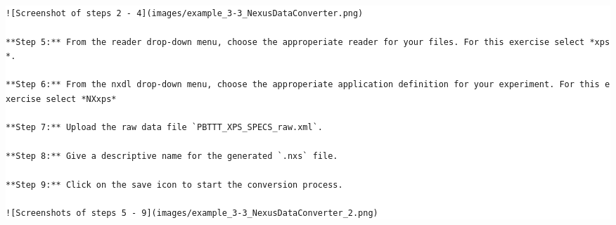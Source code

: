     ![Screenshot of steps 2 - 4](images/example_3-3_NexusDataConverter.png)

    **Step 5:** From the reader drop-down menu, choose the approperiate reader for your files. For this exercise select *xps*.

    **Step 6:** From the nxdl drop-down menu, choose the approperiate application definition for your experiment. For this exercise select *NXxps*

    **Step 7:** Upload the raw data file `PBTTT_XPS_SPECS_raw.xml`.

    **Step 8:** Give a descriptive name for the generated `.nxs` file.

    **Step 9:** Click on the save icon to start the conversion process. 

    ![Screenshots of steps 5 - 9](images/example_3-3_NexusDataConverter_2.png)
